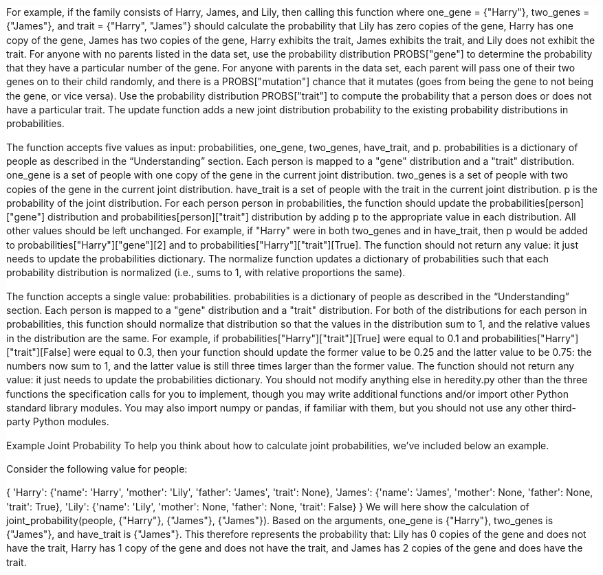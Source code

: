 For example, if the family consists of Harry, James, and Lily, then calling this function where one_gene = {"Harry"}, two_genes = {"James"}, and trait = {"Harry", "James"} should calculate the probability that Lily has zero copies of the gene, Harry has one copy of the gene, James has two copies of the gene, Harry exhibits the trait, James exhibits the trait, and Lily does not exhibit the trait.
For anyone with no parents listed in the data set, use the probability distribution PROBS["gene"] to determine the probability that they have a particular number of the gene.
For anyone with parents in the data set, each parent will pass one of their two genes on to their child randomly, and there is a PROBS["mutation"] chance that it mutates (goes from being the gene to not being the gene, or vice versa).
Use the probability distribution PROBS["trait"] to compute the probability that a person does or does not have a particular trait.
The update function adds a new joint distribution probability to the existing probability distributions in probabilities.

The function accepts five values as input: probabilities, one_gene, two_genes, have_trait, and p.
probabilities is a dictionary of people as described in the “Understanding” section. Each person is mapped to a "gene" distribution and a "trait" distribution.
one_gene is a set of people with one copy of the gene in the current joint distribution.
two_genes is a set of people with two copies of the gene in the current joint distribution.
have_trait is a set of people with the trait in the current joint distribution.
p is the probability of the joint distribution.
For each person person in probabilities, the function should update the probabilities[person]["gene"] distribution and probabilities[person]["trait"] distribution by adding p to the appropriate value in each distribution. All other values should be left unchanged.
For example, if "Harry" were in both two_genes and in have_trait, then p would be added to probabilities["Harry"]["gene"][2] and to probabilities["Harry"]["trait"][True].
The function should not return any value: it just needs to update the probabilities dictionary.
The normalize function updates a dictionary of probabilities such that each probability distribution is normalized (i.e., sums to 1, with relative proportions the same).

The function accepts a single value: probabilities.
probabilities is a dictionary of people as described in the “Understanding” section. Each person is mapped to a "gene" distribution and a "trait" distribution.
For both of the distributions for each person in probabilities, this function should normalize that distribution so that the values in the distribution sum to 1, and the relative values in the distribution are the same.
For example, if probabilities["Harry"]["trait"][True] were equal to 0.1 and probabilities["Harry"]["trait"][False] were equal to 0.3, then your function should update the former value to be 0.25 and the latter value to be 0.75: the numbers now sum to 1, and the latter value is still three times larger than the former value.
The function should not return any value: it just needs to update the probabilities dictionary.
You should not modify anything else in heredity.py other than the three functions the specification calls for you to implement, though you may write additional functions and/or import other Python standard library modules. You may also import numpy or pandas, if familiar with them, but you should not use any other third-party Python modules.

Example Joint Probability
To help you think about how to calculate joint probabilities, we’ve included below an example.

Consider the following value for people:

{
  'Harry': {'name': 'Harry', 'mother': 'Lily', 'father': 'James', 'trait': None},
  'James': {'name': 'James', 'mother': None, 'father': None, 'trait': True},
  'Lily': {'name': 'Lily', 'mother': None, 'father': None, 'trait': False}
}
We will here show the calculation of joint_probability(people, {"Harry"}, {"James"}, {"James"}). Based on the arguments, one_gene is {"Harry"}, two_genes is {"James"}, and have_trait is {"James"}. This therefore represents the probability that: Lily has 0 copies of the gene and does not have the trait, Harry has 1 copy of the gene and does not have the trait, and James has 2 copies of the gene and does have the trait.
